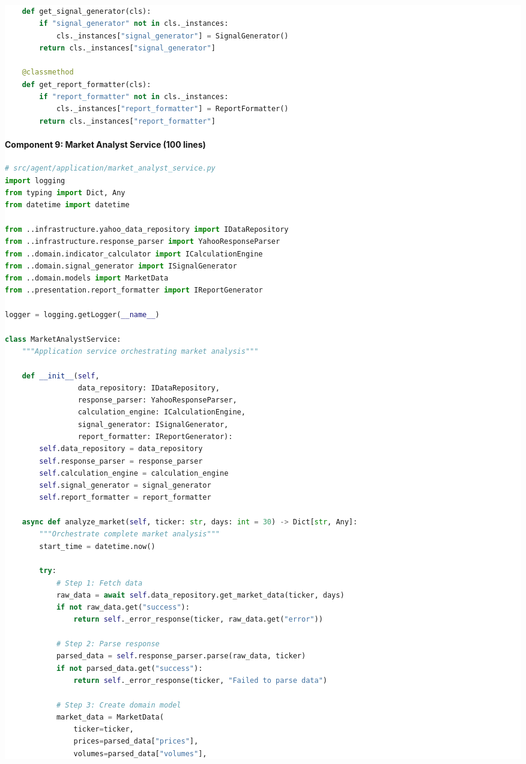 ```python
    def get_signal_generator(cls):
        if "signal_generator" not in cls._instances:
            cls._instances["signal_generator"] = SignalGenerator()
        return cls._instances["signal_generator"]
    
    @classmethod
    def get_report_formatter(cls):
        if "report_formatter" not in cls._instances:
            cls._instances["report_formatter"] = ReportFormatter()
        return cls._instances["report_formatter"]
```

#### Component 9: Market Analyst Service (100 lines)
```python
# src/agent/application/market_analyst_service.py
import logging
from typing import Dict, Any
from datetime import datetime

from ..infrastructure.yahoo_data_repository import IDataRepository
from ..infrastructure.response_parser import YahooResponseParser
from ..domain.indicator_calculator import ICalculationEngine
from ..domain.signal_generator import ISignalGenerator
from ..domain.models import MarketData
from ..presentation.report_formatter import IReportGenerator

logger = logging.getLogger(__name__)

class MarketAnalystService:
    """Application service orchestrating market analysis"""
    
    def __init__(self,
                 data_repository: IDataRepository,
                 response_parser: YahooResponseParser,
                 calculation_engine: ICalculationEngine,
                 signal_generator: ISignalGenerator,
                 report_formatter: IReportGenerator):
        self.data_repository = data_repository
        self.response_parser = response_parser
        self.calculation_engine = calculation_engine
        self.signal_generator = signal_generator
        self.report_formatter = report_formatter
    
    async def analyze_market(self, ticker: str, days: int = 30) -> Dict[str, Any]:
        """Orchestrate complete market analysis"""
        start_time = datetime.now()
        
        try:
            # Step 1: Fetch data
            raw_data = await self.data_repository.get_market_data(ticker, days)
            if not raw_data.get("success"):
                return self._error_response(ticker, raw_data.get("error"))
            
            # Step 2: Parse response
            parsed_data = self.response_parser.parse(raw_data, ticker)
            if not parsed_data.get("success"):
                return self._error_response(ticker, "Failed to parse data")
            
            # Step 3: Create domain model
            market_data = MarketData(
                ticker=ticker,
                prices=parsed_data["prices"],
                volumes=parsed_data["volumes"],
```